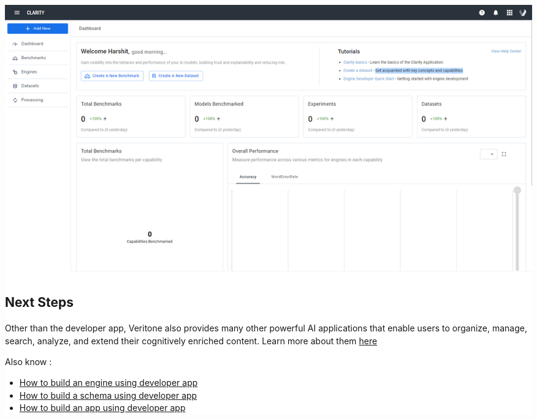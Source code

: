 ![Benchmark](benchmark.png)

## Next Steps 

Other than the developer app, Veritone also provides many other powerful AI applications that enable users to organize, manage, search, analyze, and extend their cognitively enriched content. Learn more about them [here](https://docs.veritone.com/#/aiware/aiWARE-in-depth/apps/)

Also know :

- [How to build an engine using developer app]()
- [How to build a schema using developer app]()
- [How to build an app using developer app ]()
